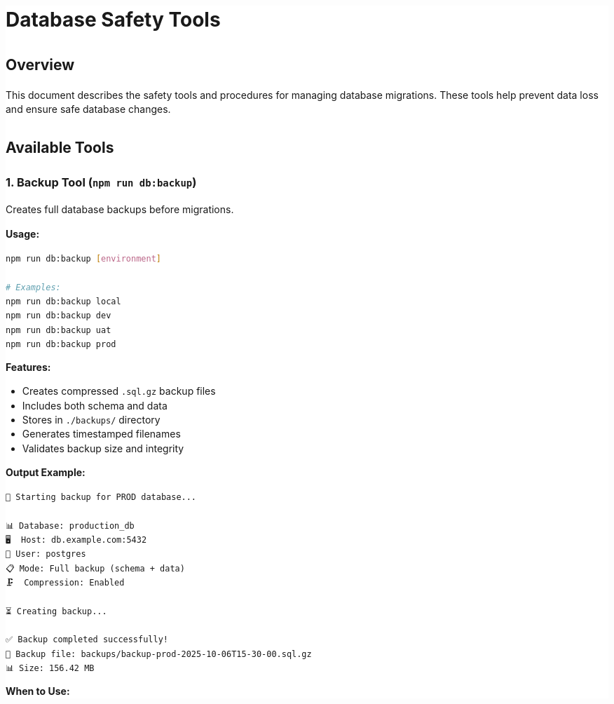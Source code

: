 # Database Safety Tools

## Overview

This document describes the safety tools and procedures for managing database migrations. These tools help prevent data loss and ensure safe database changes.

## Available Tools

### 1. Backup Tool (`npm run db:backup`)

Creates full database backups before migrations.

**Usage:**

```bash
npm run db:backup [environment]

# Examples:
npm run db:backup local
npm run db:backup dev
npm run db:backup uat
npm run db:backup prod
```

**Features:**

- Creates compressed `.sql.gz` backup files
- Includes both schema and data
- Stores in `./backups/` directory
- Generates timestamped filenames
- Validates backup size and integrity

**Output Example:**

```
🔄 Starting backup for PROD database...

📊 Database: production_db
🖥️  Host: db.example.com:5432
👤 User: postgres
📋 Mode: Full backup (schema + data)
🗜️  Compression: Enabled

⏳ Creating backup...

✅ Backup completed successfully!
📁 Backup file: backups/backup-prod-2025-10-06T15-30-00.sql.gz
📊 Size: 156.42 MB
```

**When to Use:**
